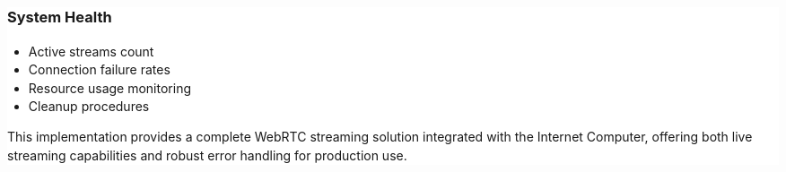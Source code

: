 ### System Health
- Active streams count
- Connection failure rates
- Resource usage monitoring
- Cleanup procedures

This implementation provides a complete WebRTC streaming solution integrated with the Internet Computer, offering both live streaming capabilities and robust error handling for production use.
